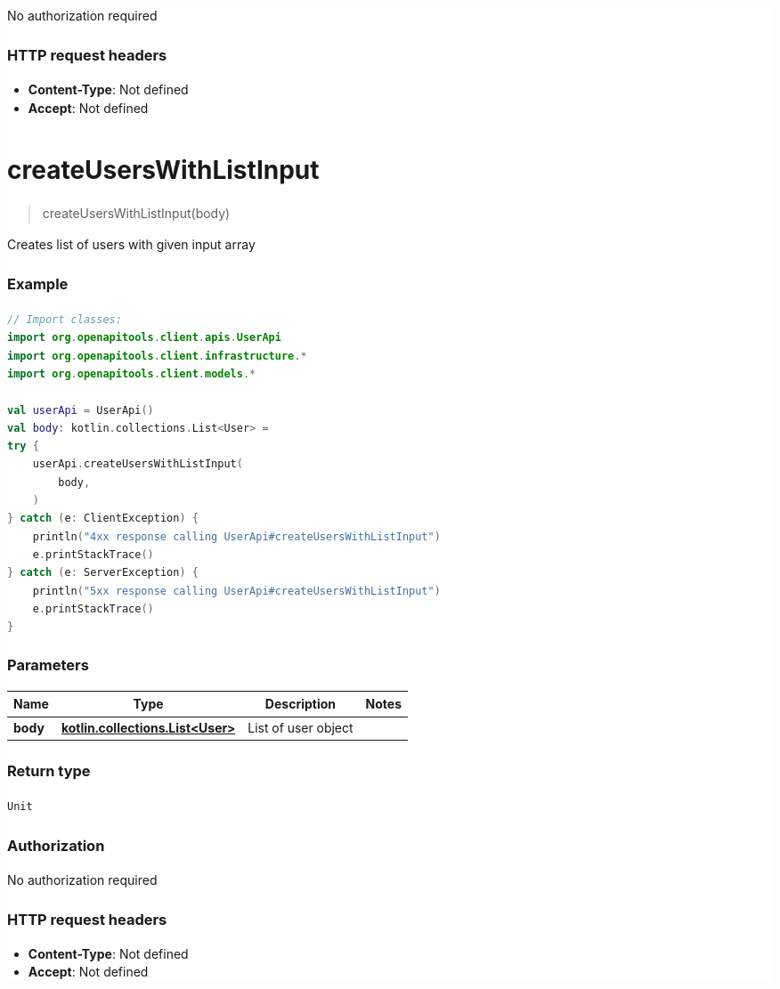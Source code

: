 No authorization required

### HTTP request headers

 - **Content-Type**: Not defined
 - **Accept**: Not defined

# **createUsersWithListInput**
> createUsersWithListInput(body)

Creates list of users with given input array

### Example
```kotlin
// Import classes:
import org.openapitools.client.apis.UserApi
import org.openapitools.client.infrastructure.*
import org.openapitools.client.models.*

val userApi = UserApi()
val body: kotlin.collections.List<User> =  
try {
    userApi.createUsersWithListInput(
        body,
    )
} catch (e: ClientException) {
    println("4xx response calling UserApi#createUsersWithListInput")
    e.printStackTrace()
} catch (e: ServerException) {
    println("5xx response calling UserApi#createUsersWithListInput")
    e.printStackTrace()
}
```

### Parameters

Name | Type | Description  | Notes
------------- | ------------- | ------------- | -------------
 **body** | [**kotlin.collections.List&lt;User&gt;**](User.md)| List of user object |

### Return type

`Unit`

### Authorization

No authorization required

### HTTP request headers

 - **Content-Type**: Not defined
 - **Accept**: Not defined
